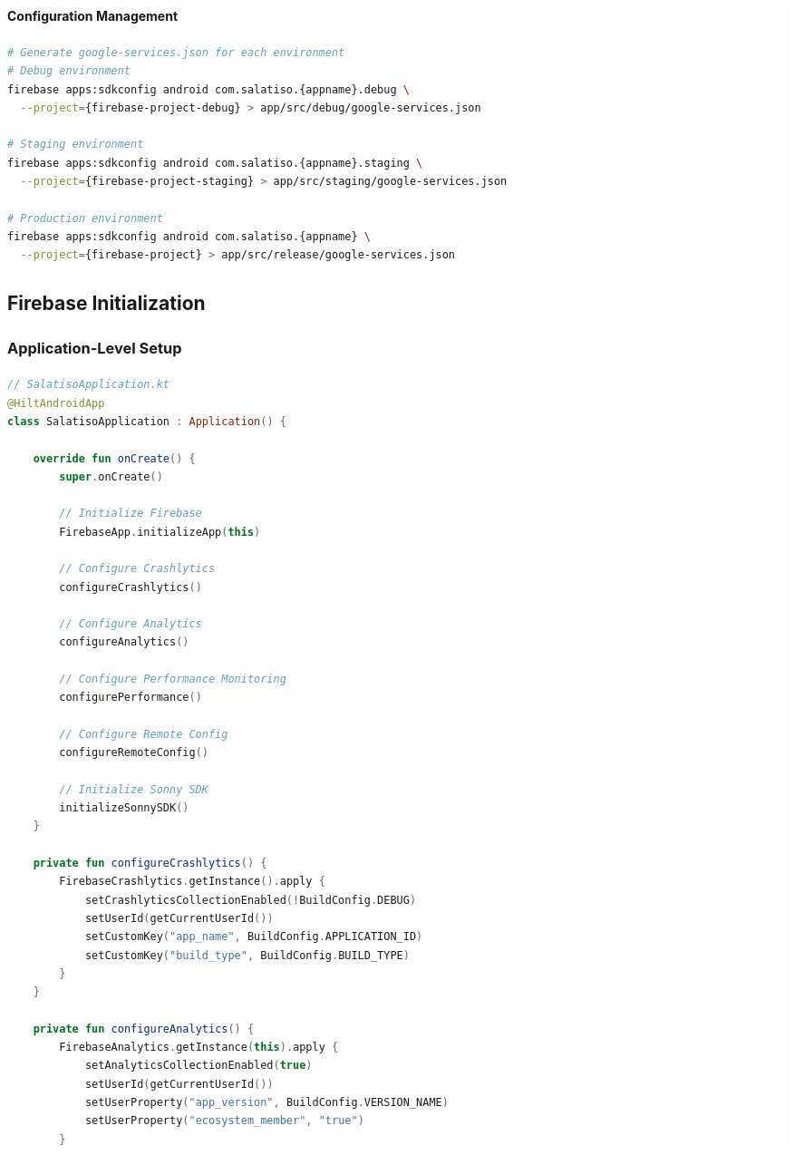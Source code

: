 #### Configuration Management

```bash
# Generate google-services.json for each environment
# Debug environment
firebase apps:sdkconfig android com.salatiso.{appname}.debug \
  --project={firebase-project-debug} > app/src/debug/google-services.json

# Staging environment
firebase apps:sdkconfig android com.salatiso.{appname}.staging \
  --project={firebase-project-staging} > app/src/staging/google-services.json

# Production environment
firebase apps:sdkconfig android com.salatiso.{appname} \
  --project={firebase-project} > app/src/release/google-services.json
```

## Firebase Initialization

### Application-Level Setup

```kotlin
// SalatisoApplication.kt
@HiltAndroidApp
class SalatisoApplication : Application() {

    override fun onCreate() {
        super.onCreate()
        
        // Initialize Firebase
        FirebaseApp.initializeApp(this)
        
        // Configure Crashlytics
        configureCrashlytics()
        
        // Configure Analytics
        configureAnalytics()
        
        // Configure Performance Monitoring
        configurePerformance()
        
        // Configure Remote Config
        configureRemoteConfig()
        
        // Initialize Sonny SDK
        initializeSonnySDK()
    }

    private fun configureCrashlytics() {
        FirebaseCrashlytics.getInstance().apply {
            setCrashlyticsCollectionEnabled(!BuildConfig.DEBUG)
            setUserId(getCurrentUserId())
            setCustomKey("app_name", BuildConfig.APPLICATION_ID)
            setCustomKey("build_type", BuildConfig.BUILD_TYPE)
        }
    }

    private fun configureAnalytics() {
        FirebaseAnalytics.getInstance(this).apply {
            setAnalyticsCollectionEnabled(true)
            setUserId(getCurrentUserId())
            setUserProperty("app_version", BuildConfig.VERSION_NAME)
            setUserProperty("ecosystem_member", "true")
        }
```